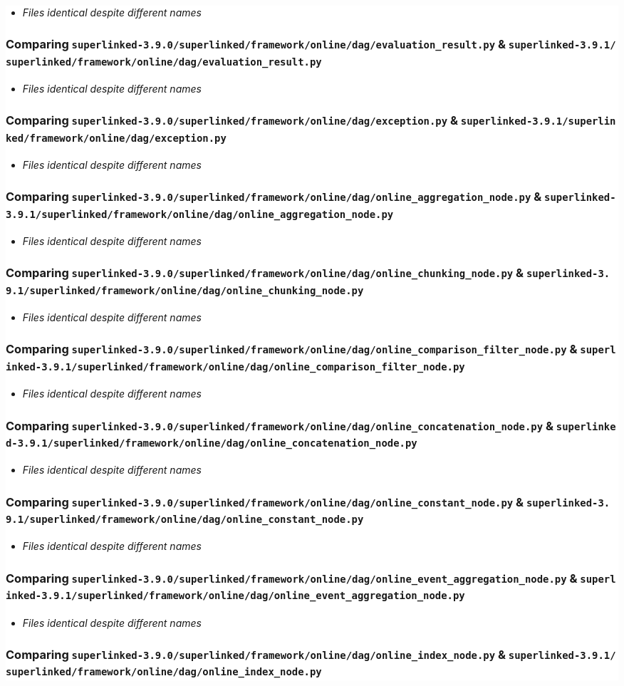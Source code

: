  * *Files identical despite different names*

### Comparing `superlinked-3.9.0/superlinked/framework/online/dag/evaluation_result.py` & `superlinked-3.9.1/superlinked/framework/online/dag/evaluation_result.py`

 * *Files identical despite different names*

### Comparing `superlinked-3.9.0/superlinked/framework/online/dag/exception.py` & `superlinked-3.9.1/superlinked/framework/online/dag/exception.py`

 * *Files identical despite different names*

### Comparing `superlinked-3.9.0/superlinked/framework/online/dag/online_aggregation_node.py` & `superlinked-3.9.1/superlinked/framework/online/dag/online_aggregation_node.py`

 * *Files identical despite different names*

### Comparing `superlinked-3.9.0/superlinked/framework/online/dag/online_chunking_node.py` & `superlinked-3.9.1/superlinked/framework/online/dag/online_chunking_node.py`

 * *Files identical despite different names*

### Comparing `superlinked-3.9.0/superlinked/framework/online/dag/online_comparison_filter_node.py` & `superlinked-3.9.1/superlinked/framework/online/dag/online_comparison_filter_node.py`

 * *Files identical despite different names*

### Comparing `superlinked-3.9.0/superlinked/framework/online/dag/online_concatenation_node.py` & `superlinked-3.9.1/superlinked/framework/online/dag/online_concatenation_node.py`

 * *Files identical despite different names*

### Comparing `superlinked-3.9.0/superlinked/framework/online/dag/online_constant_node.py` & `superlinked-3.9.1/superlinked/framework/online/dag/online_constant_node.py`

 * *Files identical despite different names*

### Comparing `superlinked-3.9.0/superlinked/framework/online/dag/online_event_aggregation_node.py` & `superlinked-3.9.1/superlinked/framework/online/dag/online_event_aggregation_node.py`

 * *Files identical despite different names*

### Comparing `superlinked-3.9.0/superlinked/framework/online/dag/online_index_node.py` & `superlinked-3.9.1/superlinked/framework/online/dag/online_index_node.py`
